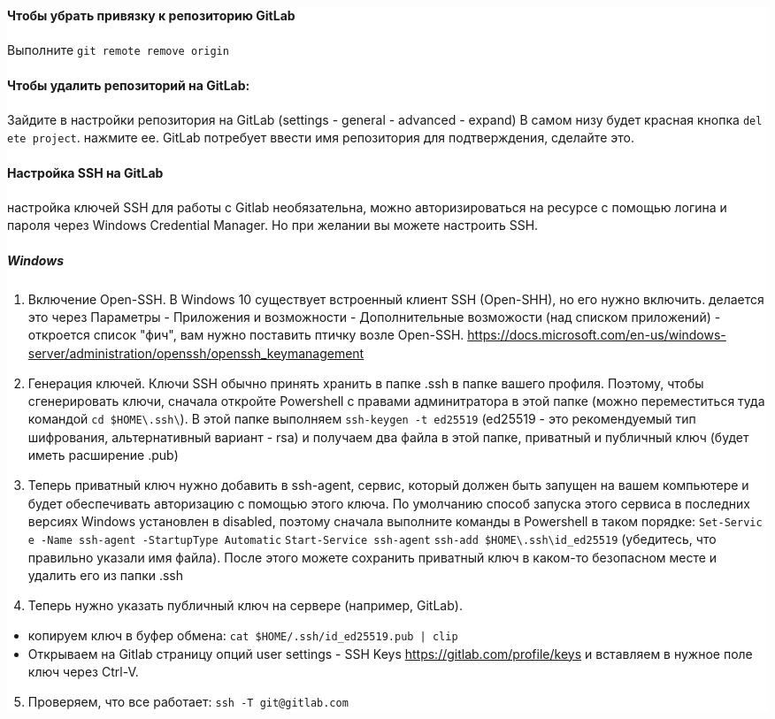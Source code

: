 #### Чтобы убрать привязку к репозиторию GitLab

Выполните `git remote remove origin`

#### Чтобы удалить репозиторий на GitLab:

Зайдите в настройки репозитория на GitLab (settings - general - advanced - expand)
В самом низу будет красная кнопка `delete project`. нажмите ее.
GitLab потребует ввести имя репозитория для подтверждения, сделайте это.

#### Настройка SSH на GitLab

настройка ключей SSH для работы с Gitlab необязательна, можно авторизироваться на ресурсе с помощью логина и пароля через Windows Credential Manager. Но при желании вы можете настроить SSH.

##### Windows

1. Включение Open-SSH.
   В Windows 10 существует встроенный клиент SSH (Open-SHH), но его нужно включить.
   делается это через Параметры - Приложения и возможности - Дополнительные возможости (над списком приложений) - откроется список "фич", вам нужно поставить птичку возле Open-SSH. https://docs.microsoft.com/en-us/windows-server/administration/openssh/openssh_keymanagement

2. Генерация ключей.
   Ключи SSH обычно принять хранить в папке .ssh в папке вашего профиля.
   Поэтому, чтобы сгенерировать ключи, сначала откройте Powershell с правами админитратора в этой папке (можно переместиться туда командой `cd $HOME\.ssh\`).
   В этой папке выполняем `ssh-keygen -t ed25519` (ed25519 - это рекомендуемый тип шифрования, альтернативный вариант - rsa) и получаем два файла в этой папке, приватный и публичный ключ (будет иметь расширение .pub)

3. Теперь приватный ключ нужно добавить в ssh-agent, сервис, который должен быть запущен на вашем компьютере и будет обеспечивать авторизацию с помощью этого ключа.
   По умолчанию способ запуска этого сервиса в последних версиях Windows установлен в disabled, поэтому сначала выполните команды в Powershell в таком порядке:
   `Set-Service -Name ssh-agent -StartupType Automatic`
   `Start-Service ssh-agent`
   `ssh-add $HOME\.ssh\id_ed25519` (убедитесь, что правильно указали имя файла).
   После этого можете сохранить приватный ключ в каком-то безопасном месте и удалить его из папки .ssh

4. Теперь нужно указать публичный ключ на сервере (например, GitLab).

- копируем ключ в буфер обмена: `cat $HOME/.ssh/id_ed25519.pub | clip`
- Открываем на Gitlab страницу опций user settings - SSH Keys https://gitlab.com/profile/keys и вставляем в нужное поле ключ через Ctrl-V.

5. Проверяем, что все работает: `ssh -T git@gitlab.com`
